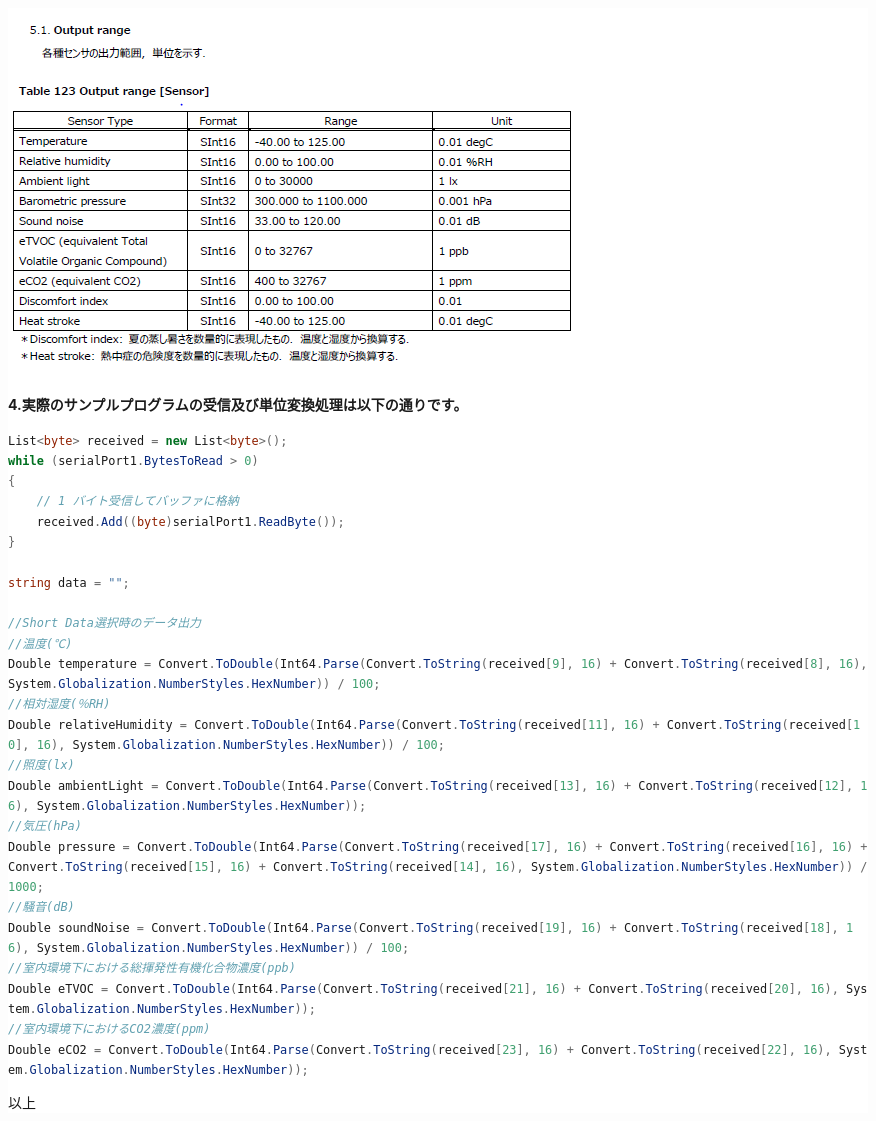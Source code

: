 ![5_1_Output_range.png](/img/5_1_Output_range.PNG)  


**4.実際のサンプルプログラムの受信及び単位変換処理は以下の通りです。**  


```csharp
List<byte> received = new List<byte>();
while (serialPort1.BytesToRead > 0)
{
    // 1 バイト受信してバッファに格納
    received.Add((byte)serialPort1.ReadByte());
}

string data = "";

//Short Data選択時のデータ出力
//温度(℃)
Double temperature = Convert.ToDouble(Int64.Parse(Convert.ToString(received[9], 16) + Convert.ToString(received[8], 16), System.Globalization.NumberStyles.HexNumber)) / 100;
//相対湿度(％RH)
Double relativeHumidity = Convert.ToDouble(Int64.Parse(Convert.ToString(received[11], 16) + Convert.ToString(received[10], 16), System.Globalization.NumberStyles.HexNumber)) / 100;
//照度(lx)
Double ambientLight = Convert.ToDouble(Int64.Parse(Convert.ToString(received[13], 16) + Convert.ToString(received[12], 16), System.Globalization.NumberStyles.HexNumber));
//気圧(hPa)
Double pressure = Convert.ToDouble(Int64.Parse(Convert.ToString(received[17], 16) + Convert.ToString(received[16], 16) + Convert.ToString(received[15], 16) + Convert.ToString(received[14], 16), System.Globalization.NumberStyles.HexNumber)) / 1000;
//騒音(dB)
Double soundNoise = Convert.ToDouble(Int64.Parse(Convert.ToString(received[19], 16) + Convert.ToString(received[18], 16), System.Globalization.NumberStyles.HexNumber)) / 100;
//室内環境下における総揮発性有機化合物濃度(ppb)
Double eTVOC = Convert.ToDouble(Int64.Parse(Convert.ToString(received[21], 16) + Convert.ToString(received[20], 16), System.Globalization.NumberStyles.HexNumber));
//室内環境下におけるCO2濃度(ppm)
Double eCO2 = Convert.ToDouble(Int64.Parse(Convert.ToString(received[23], 16) + Convert.ToString(received[22], 16), System.Globalization.NumberStyles.HexNumber));

```

以上
